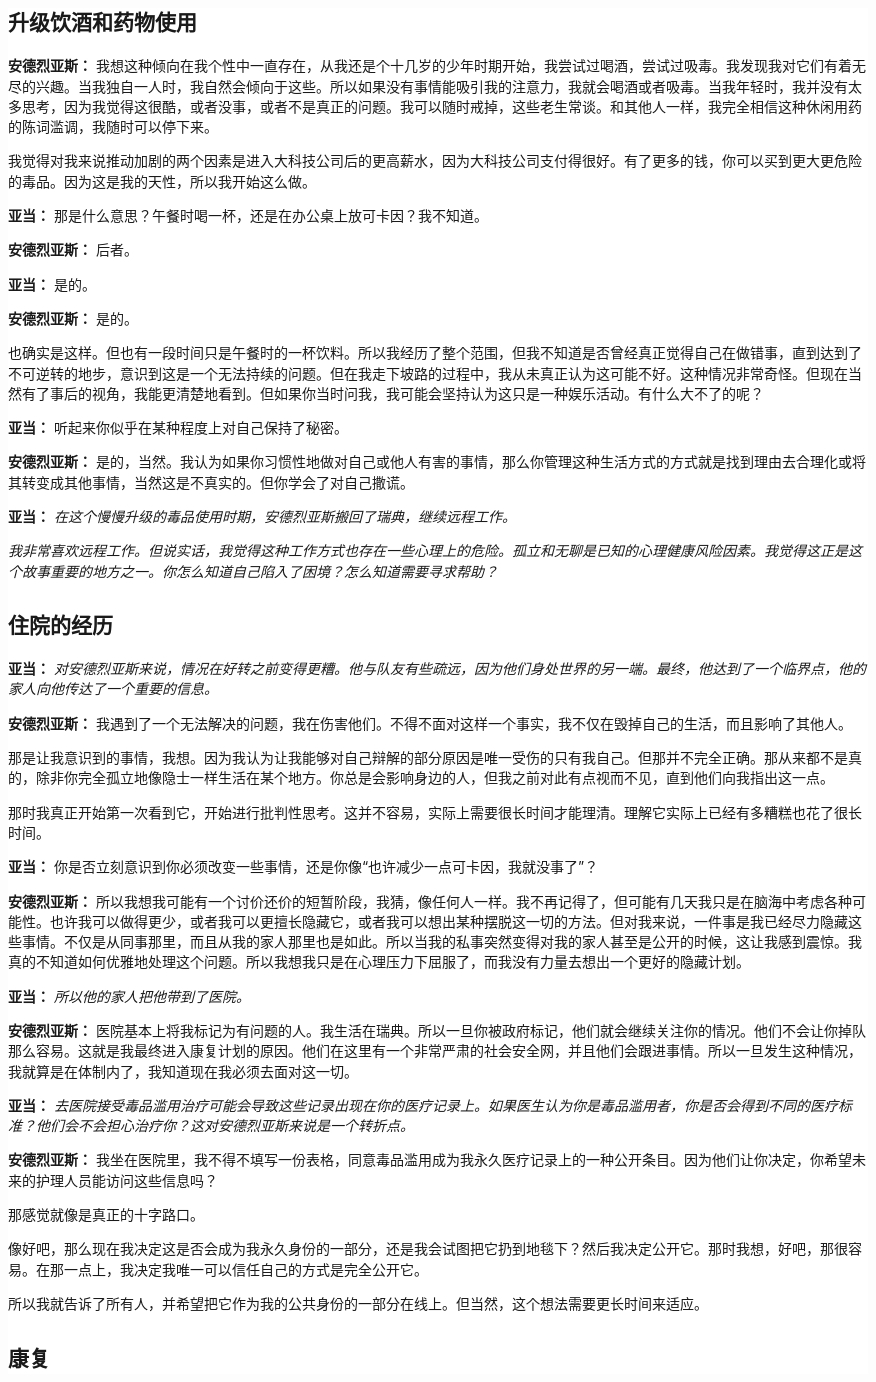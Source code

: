 ## **升级饮酒和药物使用**

**安德烈亚斯：** 我想这种倾向在我个性中一直存在，从我还是个十几岁的少年时期开始，我尝试过喝酒，尝试过吸毒。我发现我对它们有着无尽的兴趣。当我独自一人时，我自然会倾向于这些。所以如果没有事情能吸引我的注意力，我就会喝酒或者吸毒。当我年轻时，我并没有太多思考，因为我觉得这很酷，或者没事，或者不是真正的问题。我可以随时戒掉，这些老生常谈。和其他人一样，我完全相信这种休闲用药的陈词滥调，我随时可以停下来。

我觉得对我来说推动加剧的两个因素是进入大科技公司后的更高薪水，因为大科技公司支付得很好。有了更多的钱，你可以买到更大更危险的毒品。因为这是我的天性，所以我开始这么做。

**亚当：** 那是什么意思？午餐时喝一杯，还是在办公桌上放可卡因？我不知道。

**安德烈亚斯：** 后者。

**亚当：** 是的。

**安德烈亚斯：** 是的。

也确实是这样。但也有一段时间只是午餐时的一杯饮料。所以我经历了整个范围，但我不知道是否曾经真正觉得自己在做错事，直到达到了不可逆转的地步，意识到这是一个无法持续的问题。但在我走下坡路的过程中，我从未真正认为这可能不好。这种情况非常奇怪。但现在当然有了事后的视角，我能更清楚地看到。但如果你当时问我，我可能会坚持认为这只是一种娱乐活动。有什么大不了的呢？

**亚当：** 听起来你似乎在某种程度上对自己保持了秘密。

**安德烈亚斯：** 是的，当然。我认为如果你习惯性地做对自己或他人有害的事情，那么你管理这种生活方式的方式就是找到理由去合理化或将其转变成其他事情，当然这是不真实的。但你学会了对自己撒谎。

**亚当：** *在这个慢慢升级的毒品使用时期，安德烈亚斯搬回了瑞典，继续远程工作。*

*我非常喜欢远程工作。但说实话，我觉得这种工作方式也存在一些心理上的危险。孤立和无聊是已知的心理健康风险因素。我觉得这正是这个故事重要的地方之一。你怎么知道自己陷入了困境？怎么知道需要寻求帮助？*

## **住院的经历**

**亚当：** *对安德烈亚斯来说，情况在好转之前变得更糟。他与队友有些疏远，因为他们身处世界的另一端。最终，他达到了一个临界点，他的家人向他传达了一个重要的信息。*

**安德烈亚斯：** 我遇到了一个无法解决的问题，我在伤害他们。不得不面对这样一个事实，我不仅在毁掉自己的生活，而且影响了其他人。

那是让我意识到的事情，我想。因为我认为让我能够对自己辩解的部分原因是唯一受伤的只有我自己。但那并不完全正确。那从来都不是真的，除非你完全孤立地像隐士一样生活在某个地方。你总是会影响身边的人，但我之前对此有点视而不见，直到他们向我指出这一点。

那时我真正开始第一次看到它，开始进行批判性思考。这并不容易，实际上需要很长时间才能理清。理解它实际上已经有多糟糕也花了很长时间。

**亚当：** 你是否立刻意识到你必须改变一些事情，还是你像“也许减少一点可卡因，我就没事了”？

**安德烈亚斯：** 所以我想我可能有一个讨价还价的短暂阶段，我猜，像任何人一样。我不再记得了，但可能有几天我只是在脑海中考虑各种可能性。也许我可以做得更少，或者我可以更擅长隐藏它，或者我可以想出某种摆脱这一切的方法。但对我来说，一件事是我已经尽力隐藏这些事情。不仅是从同事那里，而且从我的家人那里也是如此。所以当我的私事突然变得对我的家人甚至是公开的时候，这让我感到震惊。我真的不知道如何优雅地处理这个问题。所以我想我只是在心理压力下屈服了，而我没有力量去想出一个更好的隐藏计划。

**亚当：** *所以他的家人把他带到了医院。*

**安德烈亚斯：** 医院基本上将我标记为有问题的人。我生活在瑞典。所以一旦你被政府标记，他们就会继续关注你的情况。他们不会让你掉队那么容易。这就是我最终进入康复计划的原因。他们在这里有一个非常严肃的社会安全网，并且他们会跟进事情。所以一旦发生这种情况，我就算是在体制内了，我知道现在我必须去面对这一切。

**亚当：** *去医院接受毒品滥用治疗可能会导致这些记录出现在你的医疗记录上。如果医生认为你是毒品滥用者，你是否会得到不同的医疗标准？他们会不会担心治疗你？这对安德烈亚斯来说是一个转折点。*

**安德烈亚斯：** 我坐在医院里，我不得不填写一份表格，同意毒品滥用成为我永久医疗记录上的一种公开条目。因为他们让你决定，你希望未来的护理人员能访问这些信息吗？

那感觉就像是真正的十字路口。

像好吧，那么现在我决定这是否会成为我永久身份的一部分，还是我会试图把它扔到地毯下？然后我决定公开它。那时我想，好吧，那很容易。在那一点上，我决定我唯一可以信任自己的方式是完全公开它。

所以我就告诉了所有人，并希望把它作为我的公共身份的一部分在线上。但当然，这个想法需要更长时间来适应。

## **康复**
